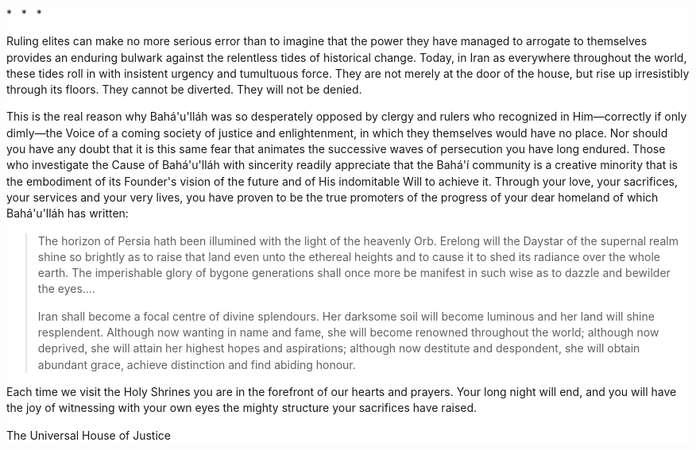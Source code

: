 
\*   \*   *

  
Ruling elites can make no more serious error than to imagine that the power they have managed to arrogate to themselves provides an enduring bulwark against the relentless tides of historical change. Today, in Iran as everywhere throughout the world, these tides roll in with insistent urgency and tumultuous force. They are not merely at the door of the house, but rise up irresistibly through its floors. They cannot be diverted. They will not be denied.  
  
This is the real reason why Bahá'u'lláh was so desperately opposed by clergy and rulers who recognized in Him—correctly if only dimly—the Voice of a coming society of justice and enlightenment, in which they themselves would have no place. Nor should you have any doubt that it is this same fear that animates the successive waves of persecution you have long endured. Those who investigate the Cause of Bahá'u'lláh with sincerity readily appreciate that the Bahá'í community is a creative minority that is the embodiment of its Founder's vision of the future and of His indomitable Will to achieve it. Through your love, your sacrifices, your services and your very lives, you have proven to be the true promoters of the progress of your dear homeland of which Bahá'u'lláh has written:

> The horizon of Persia hath been illumined with the light of the heavenly Orb. Erelong will the Daystar of the supernal realm shine so brightly as to raise that land even unto the ethereal heights and to cause it to shed its radiance over the whole earth. The imperishable glory of bygone generations shall once more be manifest in such wise as to dazzle and bewilder the eyes....  
>   
> Iran shall become a focal centre of divine splendours. Her darksome soil will become luminous and her land will shine resplendent. Although now wanting in name and fame, she will become renowned throughout the world; although now deprived, she will attain her highest hopes and aspirations; although now destitute and despondent, she will obtain abundant grace, achieve distinction and find abiding honour.

  
Each time we visit the Holy Shrines you are in the forefront of our hearts and prayers. Your long night will end, and you will have the joy of witnessing with your own eyes the mighty structure your sacrifices have raised.  
  
The Universal House of Justice
